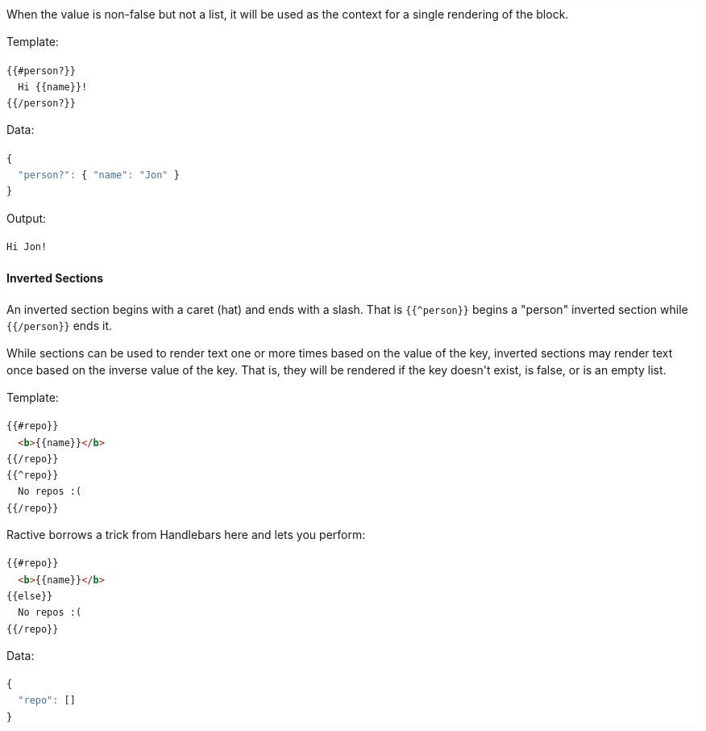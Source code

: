 When the value is non-false but not a list, it will be used as the context for a single rendering of the block.

Template:

```html
{{#person?}}
  Hi {{name}}!
{{/person?}}
```

Data:

```javascript
{
  "person?": { "name": "Jon" }
}
```

Output:

```html
Hi Jon!
```

#### Inverted Sections

An inverted section begins with a caret (hat) and ends with a slash. That is  `{{^person}}` begins a "person" inverted section while `{{/person}}` ends it.

While sections can be used to render text one or more times based on the value of the key, inverted sections may render text once based on the inverse value of the key. That is, they will be rendered if the key doesn't exist, is false, or is an empty list.

Template:

```html
{{#repo}}
  <b>{{name}}</b>
{{/repo}}
{{^repo}}
  No repos :(
{{/repo}}
```

Ractive borrows a trick from Handlebars here and lets you perform:

```html
{{#repo}}
  <b>{{name}}</b>
{{else}}
  No repos :(
{{/repo}}
```

Data:

```javascript
{
  "repo": []
}
```
